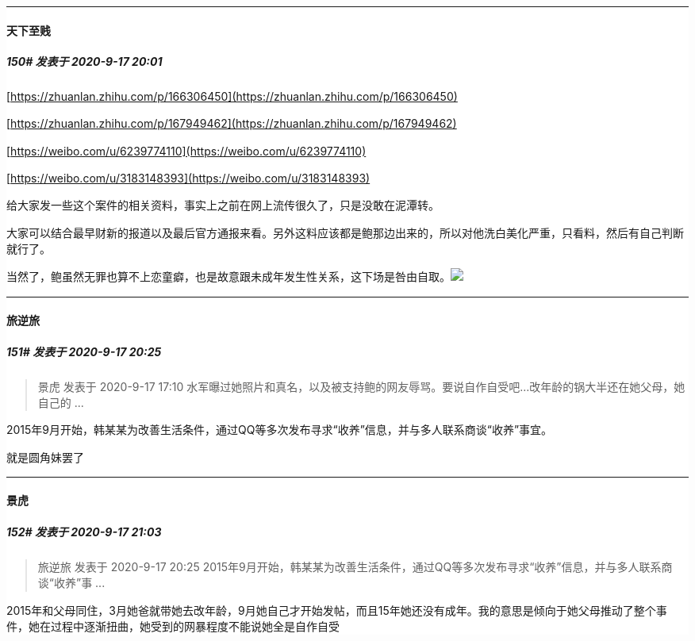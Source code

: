 




-----

####  天下至贱  
##### 150#       发表于 2020-9-17 20:01



[https://zhuanlan.zhihu.com/p/166306450](https://zhuanlan.zhihu.com/p/166306450)

[https://zhuanlan.zhihu.com/p/167949462](https://zhuanlan.zhihu.com/p/167949462)

[https://weibo.com/u/6239774110](https://weibo.com/u/6239774110)

[https://weibo.com/u/3183148393](https://weibo.com/u/3183148393)



给大家发一些这个案件的相关资料，事实上之前在网上流传很久了，只是没敢在泥潭转。


大家可以结合最早财新的报道以及最后官方通报来看。另外这料应该都是鲍那边出来的，所以对他洗白美化严重，只看料，然后有自己判断就行了。


当然了，鲍虽然无罪也算不上恋童癖，也是故意跟未成年发生性关系，这下场是咎由自取。<img src="https://static.saraba1st.com/image/smiley/face2017/037.png" referrerpolicy="no-referrer">







-----

####  旅逆旅  
##### 151#       发表于 2020-9-17 20:25



<blockquote>景虎 发表于 2020-9-17 17:10
水军曝过她照片和真名，以及被支持鲍的网友辱骂。要说自作自受吧...改年龄的锅大半还在她父母，她自己的 ...</blockquote>
2015年9月开始，韩某某为改善生活条件，通过QQ等多次发布寻求“收养”信息，并与多人联系商谈“收养”事宜。

就是圆角妹罢了







-----

####  景虎  
##### 152#       发表于 2020-9-17 21:03



<blockquote>旅逆旅 发表于 2020-9-17 20:25
2015年9月开始，韩某某为改善生活条件，通过QQ等多次发布寻求“收养”信息，并与多人联系商谈“收养”事 ...</blockquote>
2015年和父母同住，3月她爸就带她去改年龄，9月她自己才开始发帖，而且15年她还没有成年。我的意思是倾向于她父母推动了整个事件，她在过程中逐渐扭曲，她受到的网暴程度不能说她全是自作自受


